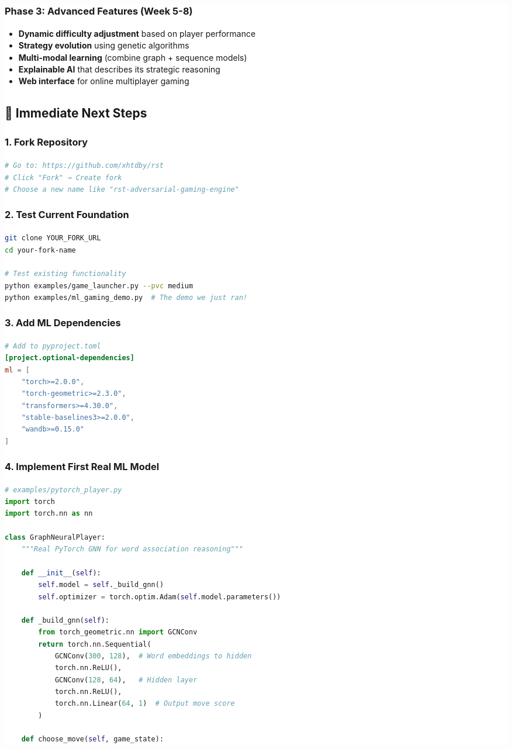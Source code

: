 ### **Phase 3: Advanced Features (Week 5-8)**
- **Dynamic difficulty adjustment** based on player performance
- **Strategy evolution** using genetic algorithms  
- **Multi-modal learning** (combine graph + sequence models)
- **Explainable AI** that describes its strategic reasoning
- **Web interface** for online multiplayer gaming

## 🎯 **Immediate Next Steps**

### **1. Fork Repository** 
```bash
# Go to: https://github.com/xhtdby/rst
# Click "Fork" → Create fork
# Choose a new name like "rst-adversarial-gaming-engine"
```

### **2. Test Current Foundation**
```bash
git clone YOUR_FORK_URL
cd your-fork-name

# Test existing functionality
python examples/game_launcher.py --pvc medium
python examples/ml_gaming_demo.py  # The demo we just ran!
```

### **3. Add ML Dependencies**
```toml
# Add to pyproject.toml
[project.optional-dependencies]
ml = [
    "torch>=2.0.0",
    "torch-geometric>=2.3.0", 
    "transformers>=4.30.0",
    "stable-baselines3>=2.0.0",
    "wandb>=0.15.0"
]
```

### **4. Implement First Real ML Model**
```python
# examples/pytorch_player.py
import torch
import torch.nn as nn

class GraphNeuralPlayer:
    """Real PyTorch GNN for word association reasoning"""
    
    def __init__(self):
        self.model = self._build_gnn()
        self.optimizer = torch.optim.Adam(self.model.parameters())
    
    def _build_gnn(self):
        from torch_geometric.nn import GCNConv
        return torch.nn.Sequential(
            GCNConv(300, 128),  # Word embeddings to hidden
            torch.nn.ReLU(),
            GCNConv(128, 64),   # Hidden layer
            torch.nn.ReLU(), 
            torch.nn.Linear(64, 1)  # Output move score
        )
    
    def choose_move(self, game_state):
```